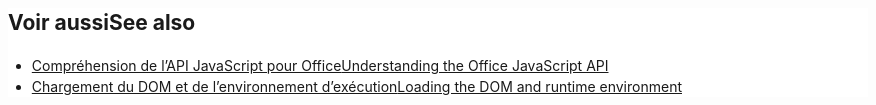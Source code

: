 ## <a name="see-also"></a><span data-ttu-id="198f3-161">Voir aussi</span><span class="sxs-lookup"><span data-stu-id="198f3-161">See also</span></span>

- [<span data-ttu-id="198f3-162">Compréhension de l’API JavaScript pour Office</span><span class="sxs-lookup"><span data-stu-id="198f3-162">Understanding the Office JavaScript API</span></span>](understanding-the-javascript-api-for-office.md)
- [<span data-ttu-id="198f3-163">Chargement du DOM et de l’environnement d’exécution</span><span class="sxs-lookup"><span data-stu-id="198f3-163">Loading the DOM and runtime environment</span></span>](loading-the-dom-and-runtime-environment.md)